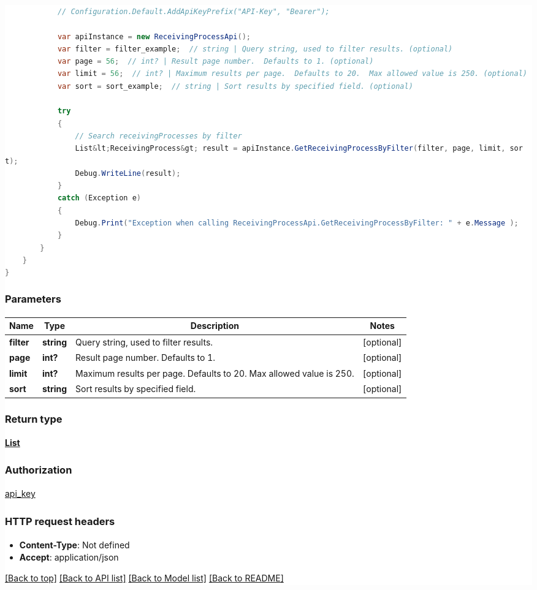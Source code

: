 ```csharp
            // Configuration.Default.AddApiKeyPrefix("API-Key", "Bearer");

            var apiInstance = new ReceivingProcessApi();
            var filter = filter_example;  // string | Query string, used to filter results. (optional) 
            var page = 56;  // int? | Result page number.  Defaults to 1. (optional) 
            var limit = 56;  // int? | Maximum results per page.  Defaults to 20.  Max allowed value is 250. (optional) 
            var sort = sort_example;  // string | Sort results by specified field. (optional) 

            try
            {
                // Search receivingProcesses by filter
                List&lt;ReceivingProcess&gt; result = apiInstance.GetReceivingProcessByFilter(filter, page, limit, sort);
                Debug.WriteLine(result);
            }
            catch (Exception e)
            {
                Debug.Print("Exception when calling ReceivingProcessApi.GetReceivingProcessByFilter: " + e.Message );
            }
        }
    }
}
```

### Parameters

Name | Type | Description  | Notes
------------- | ------------- | ------------- | -------------
 **filter** | **string**| Query string, used to filter results. | [optional] 
 **page** | **int?**| Result page number.  Defaults to 1. | [optional] 
 **limit** | **int?**| Maximum results per page.  Defaults to 20.  Max allowed value is 250. | [optional] 
 **sort** | **string**| Sort results by specified field. | [optional] 

### Return type

[**List<ReceivingProcess>**](ReceivingProcess.md)

### Authorization

[api_key](../README.md#api_key)

### HTTP request headers

 - **Content-Type**: Not defined
 - **Accept**: application/json

[[Back to top]](#) [[Back to API list]](../README.md#documentation-for-api-endpoints) [[Back to Model list]](../README.md#documentation-for-models) [[Back to README]](../README.md)
